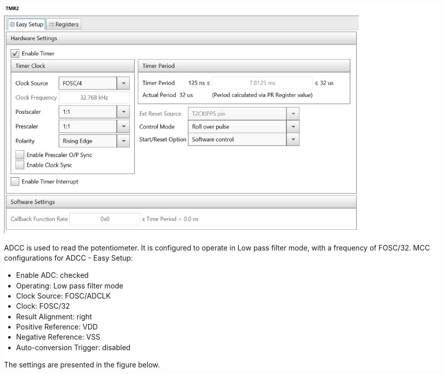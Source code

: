 <img src="images/TMR2.png" alt="Timer 2" width="700"/>

ADCC is used to read the potentiometer. It is configured to operate in Low pass filter mode, with a frequency of FOSC/32. 
MCC configurations for ADCC - Easy Setup:

* Enable ADC: checked
* Operating: Low pass filter mode
* Clock Source: FOSC/ADCLK
* Clock: FOSC/32
* Result Alignment: right
* Positive Reference: VDD
* Negative Reference: VSS
* Auto-conversion Trigger: disabled

The settings are presented in the figure below.
